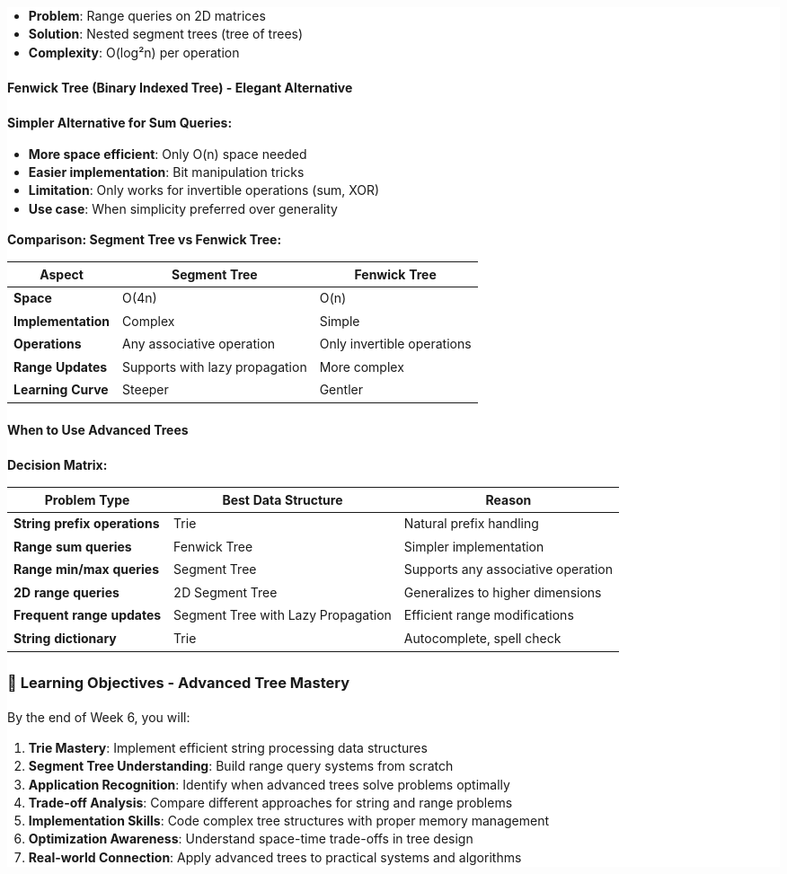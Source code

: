 - **Problem**: Range queries on 2D matrices
- **Solution**: Nested segment trees (tree of trees)
- **Complexity**: O(log²n) per operation

#### **Fenwick Tree (Binary Indexed Tree) - Elegant Alternative**

**Simpler Alternative for Sum Queries:**

- **More space efficient**: Only O(n) space needed
- **Easier implementation**: Bit manipulation tricks
- **Limitation**: Only works for invertible operations (sum, XOR)
- **Use case**: When simplicity preferred over generality

**Comparison: Segment Tree vs Fenwick Tree:**

| Aspect             | Segment Tree                   | Fenwick Tree               |
| ------------------ | ------------------------------ | -------------------------- |
| **Space**          | O(4n)                          | O(n)                       |
| **Implementation** | Complex                        | Simple                     |
| **Operations**     | Any associative operation      | Only invertible operations |
| **Range Updates**  | Supports with lazy propagation | More complex               |
| **Learning Curve** | Steeper                        | Gentler                    |

#### **When to Use Advanced Trees**

**Decision Matrix:**

| Problem Type                 | Best Data Structure                | Reason                             |
| ---------------------------- | ---------------------------------- | ---------------------------------- |
| **String prefix operations** | Trie                               | Natural prefix handling            |
| **Range sum queries**        | Fenwick Tree                       | Simpler implementation             |
| **Range min/max queries**    | Segment Tree                       | Supports any associative operation |
| **2D range queries**         | 2D Segment Tree                    | Generalizes to higher dimensions   |
| **Frequent range updates**   | Segment Tree with Lazy Propagation | Efficient range modifications      |
| **String dictionary**        | Trie                               | Autocomplete, spell check          |

### 🎯 **Learning Objectives - Advanced Tree Mastery**

By the end of Week 6, you will:

1. **Trie Mastery**: Implement efficient string processing data structures
2. **Segment Tree Understanding**: Build range query systems from scratch
3. **Application Recognition**: Identify when advanced trees solve problems optimally
4. **Trade-off Analysis**: Compare different approaches for string and range problems
5. **Implementation Skills**: Code complex tree structures with proper memory management
6. **Optimization Awareness**: Understand space-time trade-offs in tree design
7. **Real-world Connection**: Apply advanced trees to practical systems and algorithms
